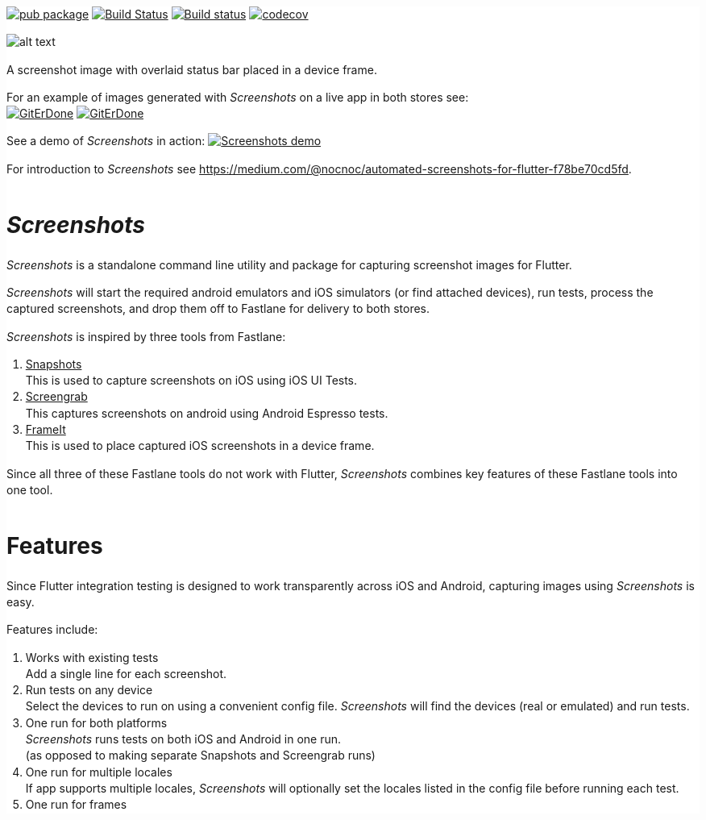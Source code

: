 
[![pub package](https://img.shields.io/pub/v/screenshots.svg)](https://pub.dartlang.org/packages/screenshots) 
[![Build Status](https://travis-ci.com/mmcc007/screenshots.svg?branch=master)](https://travis-ci.com/mmcc007/screenshots)
[![Build status](https://ci.appveyor.com/api/projects/status/b6vlfyio9e21hxw8?svg=true)](https://ci.appveyor.com/project/mmcc007/screenshots)
[![codecov](https://codecov.io/gh/mmcc007/screenshots/branch/master/graph/badge.svg)](https://codecov.io/gh/mmcc007/screenshots)

![alt text][demo]

[demo]: https://i.imgur.com/gkIEQ5y.gif "Screenshot with overlaid 
status bar placed in frame"  
A screenshot image with overlaid status bar placed in a device frame.  

For an example of images generated with _Screenshots_ on a live app in both stores see:  
[![GitErDone](https://play.google.com/intl/en_us/badges/images/badge_new.png)](https://play.google.com/store/apps/details?id=com.orbsoft.todo)
[![GitErDone](https://linkmaker.itunes.apple.com/en-us/badge-lrg.svg?releaseDate=2019-02-15&kind=iossoftware)](https://itunes.apple.com/us/app/giterdone/id1450240301)


See a demo of _Screenshots_ in action:
[![Screenshots demo](https://i.imgur.com/V9VFSYb.png)](https://vimeo.com/317112577 "Screenshots demo - Click to Watch!")

For introduction to _Screenshots_ see https://medium.com/@nocnoc/automated-screenshots-for-flutter-f78be70cd5fd.

# _Screenshots_

_Screenshots_ is a standalone command line utility and package for capturing screenshot images for Flutter.   

_Screenshots_ will start the required android emulators and iOS simulators (or find attached devices), run tests, process the captured screenshots, and drop them off to Fastlane for delivery to both stores.

_Screenshots_ is inspired by three tools from Fastlane:  
1. [Snapshots](https://docs.fastlane.tools/getting-started/ios/screenshots/)  
This is used to capture screenshots on iOS using iOS UI Tests.
1. [Screengrab](https://docs.fastlane.tools/actions/screengrab/)  
This captures screenshots on android using Android Espresso tests.
1. [FrameIt](https://docs.fastlane.tools/actions/frameit/)  
This is used to place captured iOS screenshots in a device frame.

Since all three of these Fastlane tools do not work with Flutter, _Screenshots_ combines key features of these Fastlane tools into one tool. 

# Features
Since Flutter integration testing is designed to work transparently across iOS and Android, capturing images using _Screenshots_ is easy.

Features include: 
1. Works with existing tests  
Add a single line for each screenshot.
1. Run tests on any device  
Select the devices to run on using a convenient config file. _Screenshots_ will find the devices (real or emulated) and run tests.
1. One run for both platforms  
_Screenshots_ runs tests on both iOS and Android in one run.  
(as opposed to making separate Snapshots and Screengrab runs)
1. One run for multiple locales  
If app supports multiple locales, _Screenshots_ will optionally set the locales listed in the config file before running each test.
1. One run for frames  